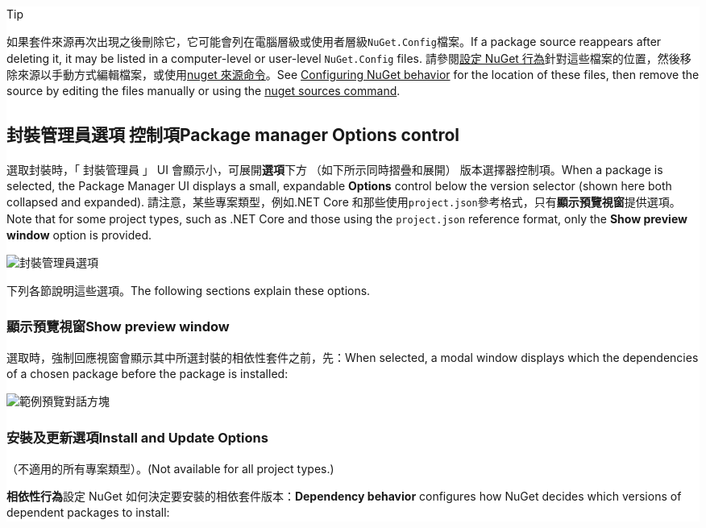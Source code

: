 > [!Tip]
> <span data-ttu-id="e2d5e-182">如果套件來源再次出現之後刪除它，它可能會列在電腦層級或使用者層級`NuGet.Config`檔案。</span><span class="sxs-lookup"><span data-stu-id="e2d5e-182">If a package source reappears after deleting it, it may be listed in a computer-level or user-level `NuGet.Config` files.</span></span> <span data-ttu-id="e2d5e-183">請參閱[設定 NuGet 行為](../Consume-Packages/Configuring-NuGet-Behavior.md)針對這些檔案的位置，然後移除來源以手動方式編輯檔案，或使用[nuget 來源命令](../tools/nuget-exe-CLI-reference.md)。</span><span class="sxs-lookup"><span data-stu-id="e2d5e-183">See [Configuring NuGet behavior](../Consume-Packages/Configuring-NuGet-Behavior.md) for the location of these files, then remove the source by editing the files manually or using the [nuget sources command](../tools/nuget-exe-CLI-reference.md).</span></span>

## <a name="package-manager-options-control"></a><span data-ttu-id="e2d5e-184">封裝管理員選項 控制項</span><span class="sxs-lookup"><span data-stu-id="e2d5e-184">Package manager Options control</span></span>

<span data-ttu-id="e2d5e-185">選取封裝時，「 封裝管理員 」 UI 會顯示小，可展開**選項**下方 （如下所示同時摺疊和展開） 版本選擇器控制項。</span><span class="sxs-lookup"><span data-stu-id="e2d5e-185">When a package is selected, the Package Manager UI displays a small, expandable **Options** control below the version selector (shown here both collapsed and expanded).</span></span> <span data-ttu-id="e2d5e-186">請注意，某些專案類型，例如.NET Core 和那些使用`project.json`參考格式，只有**顯示預覽視窗**提供選項。</span><span class="sxs-lookup"><span data-stu-id="e2d5e-186">Note that for some project types, such as .NET Core and those using the `project.json` reference format, only the **Show preview window** option is provided.</span></span>

![封裝管理員選項](media/PackageManagerUIOptions.png)

<span data-ttu-id="e2d5e-188">下列各節說明這些選項。</span><span class="sxs-lookup"><span data-stu-id="e2d5e-188">The following sections explain these options.</span></span>

### <a name="show-preview-window"></a><span data-ttu-id="e2d5e-189">顯示預覽視窗</span><span class="sxs-lookup"><span data-stu-id="e2d5e-189">Show preview window</span></span>

<span data-ttu-id="e2d5e-190">選取時，強制回應視窗會顯示其中所選封裝的相依性套件之前，先：</span><span class="sxs-lookup"><span data-stu-id="e2d5e-190">When selected, a modal window displays which the dependencies of a chosen package before the package is installed:</span></span>

![範例預覽對話方塊](media/InstallPreviewDialog.png)


<a name="install-options"></a>

### <a name="install-and-update-options"></a><span data-ttu-id="e2d5e-192">安裝及更新選項</span><span class="sxs-lookup"><span data-stu-id="e2d5e-192">Install and Update Options</span></span>

<span data-ttu-id="e2d5e-193">（不適用的所有專案類型）。</span><span class="sxs-lookup"><span data-stu-id="e2d5e-193">(Not available for all project types.)</span></span>

<span data-ttu-id="e2d5e-194">**相依性行為**設定 NuGet 如何決定要安裝的相依套件版本：</span><span class="sxs-lookup"><span data-stu-id="e2d5e-194">**Dependency behavior** configures how NuGet decides which versions of dependent packages to install:</span></span>
